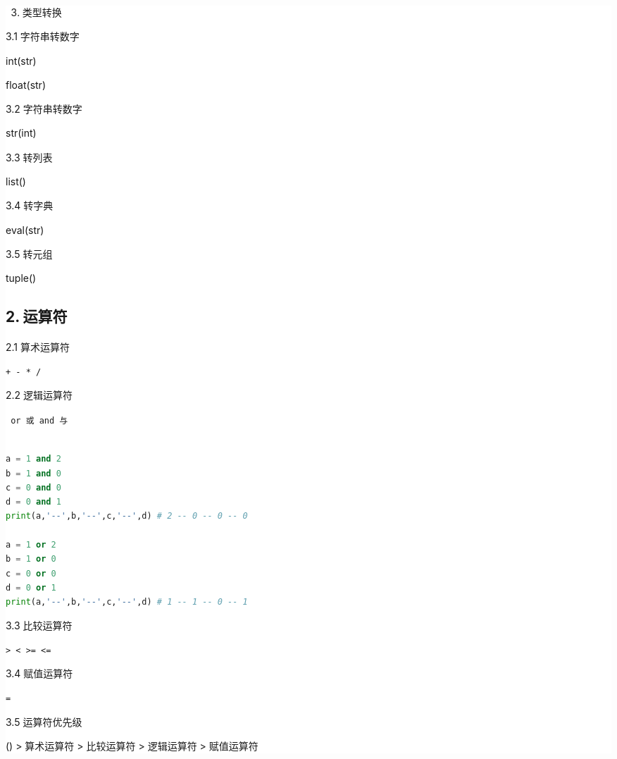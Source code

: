 3. 类型转换

3.1 字符串转数字

int(str)

float(str)

3.2 字符串转数字

str(int)

3.3 转列表

list()

3.4 转字典

eval(str)

3.5 转元组

tuple()


## 2. 运算符

2.1 算术运算符

 `+ - * /`

2.2 逻辑运算符

` or 或 and 与`

```python

a = 1 and 2
b = 1 and 0
c = 0 and 0
d = 0 and 1
print(a,'--',b,'--',c,'--',d) # 2 -- 0 -- 0 -- 0

a = 1 or 2
b = 1 or 0
c = 0 or 0
d = 0 or 1
print(a,'--',b,'--',c,'--',d) # 1 -- 1 -- 0 -- 1
```

3.3 比较运算符

`> < >= <=`

3.4 赋值运算符

`=`

3.5 运算符优先级

() > 算术运算符 > 比较运算符 > 逻辑运算符 > 赋值运算符
